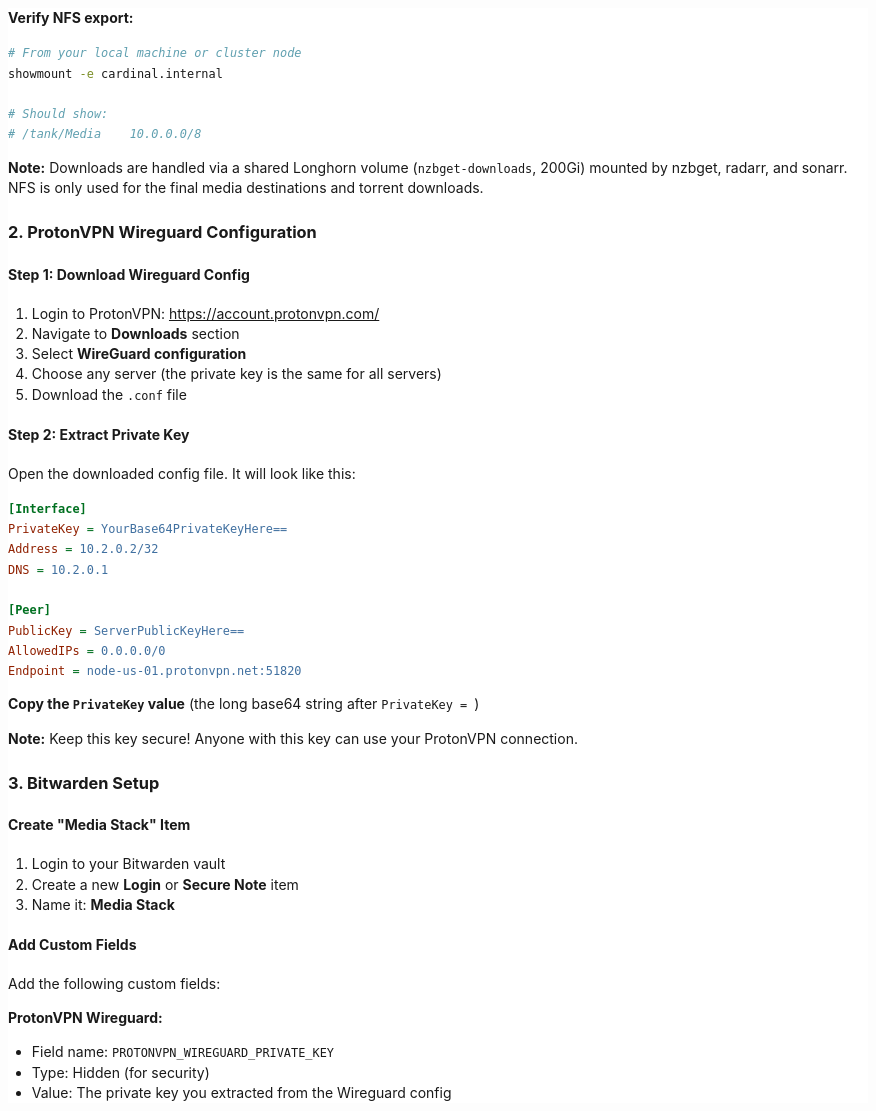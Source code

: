 **Verify NFS export:**
```bash
# From your local machine or cluster node
showmount -e cardinal.internal

# Should show:
# /tank/Media    10.0.0.0/8
```

**Note:** Downloads are handled via a shared Longhorn volume (`nzbget-downloads`, 200Gi) mounted by nzbget, radarr, and sonarr. NFS is only used for the final media destinations and torrent downloads.

### 2. ProtonVPN Wireguard Configuration

#### Step 1: Download Wireguard Config

1. Login to ProtonVPN: https://account.protonvpn.com/
2. Navigate to **Downloads** section
3. Select **WireGuard configuration**
4. Choose any server (the private key is the same for all servers)
5. Download the `.conf` file

#### Step 2: Extract Private Key

Open the downloaded config file. It will look like this:

```ini
[Interface]
PrivateKey = YourBase64PrivateKeyHere==
Address = 10.2.0.2/32
DNS = 10.2.0.1

[Peer]
PublicKey = ServerPublicKeyHere==
AllowedIPs = 0.0.0.0/0
Endpoint = node-us-01.protonvpn.net:51820
```

**Copy the `PrivateKey` value** (the long base64 string after `PrivateKey = `)

**Note:** Keep this key secure! Anyone with this key can use your ProtonVPN connection.

### 3. Bitwarden Setup

#### Create "Media Stack" Item

1. Login to your Bitwarden vault
2. Create a new **Login** or **Secure Note** item
3. Name it: **Media Stack**

#### Add Custom Fields

Add the following custom fields:

**ProtonVPN Wireguard:**
- Field name: `PROTONVPN_WIREGUARD_PRIVATE_KEY`
- Type: Hidden (for security)
- Value: The private key you extracted from the Wireguard config
